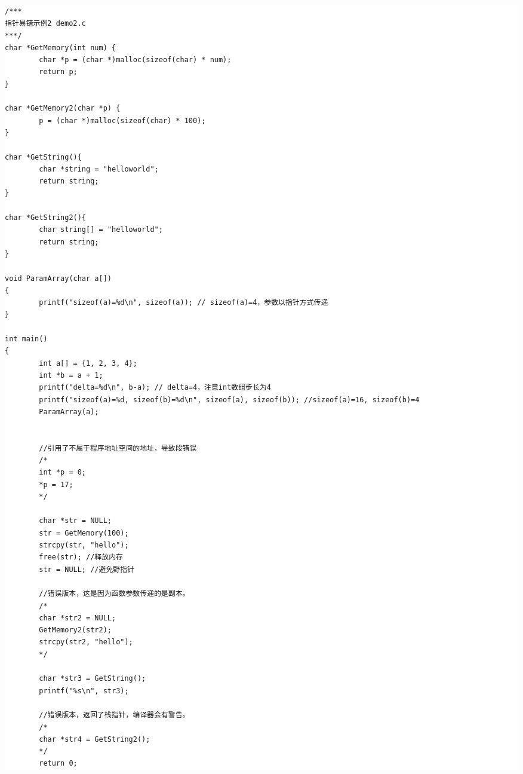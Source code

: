 ```
/***
指针易错示例2 demo2.c
***/
char *GetMemory(int num) {
        char *p = (char *)malloc(sizeof(char) * num);
        return p;
}

char *GetMemory2(char *p) {
        p = (char *)malloc(sizeof(char) * 100);
}

char *GetString(){
        char *string = "helloworld";
        return string;
}

char *GetString2(){
        char string[] = "helloworld";
        return string;
}

void ParamArray(char a[])
{
        printf("sizeof(a)=%d\n", sizeof(a)); // sizeof(a)=4，参数以指针方式传递
}

int main()
{
		int a[] = {1, 2, 3, 4};
        int *b = a + 1;
        printf("delta=%d\n", b-a); // delta=4，注意int数组步长为4
        printf("sizeof(a)=%d, sizeof(b)=%d\n", sizeof(a), sizeof(b)); //sizeof(a)=16, sizeof(b)=4
        ParamArray(a); 
        
        
        //引用了不属于程序地址空间的地址，导致段错误
        /*
        int *p = 0;
        *p = 17;         
        */
        
        char *str = NULL;
        str = GetMemory(100);
        strcpy(str, "hello");
        free(str); //释放内存
        str = NULL; //避免野指针

		//错误版本，这是因为函数参数传递的是副本。
		/*
        char *str2 = NULL;
        GetMemory2(str2);
        strcpy(str2, "hello");
        */

        char *str3 = GetString();
        printf("%s\n", str3);

		//错误版本，返回了栈指针，编译器会有警告。
		/*
        char *str4 = GetString2();
        */
        return 0;
```